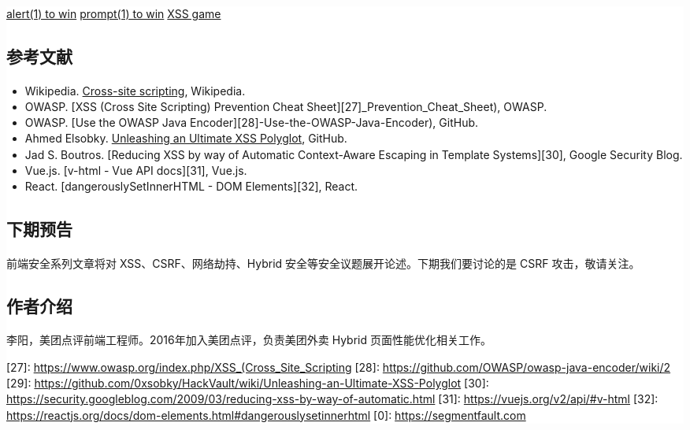 [alert(1) to win][23]
[prompt(1) to win][24]
[XSS game][25]
## 参考文献


* Wikipedia. [Cross-site scripting][26], Wikipedia.
* OWASP. [XSS (Cross Site Scripting) Prevention Cheat Sheet][27]_Prevention_Cheat_Sheet), OWASP.
* OWASP. [Use the OWASP Java Encoder][28]-Use-the-OWASP-Java-Encoder), GitHub.
* Ahmed Elsobky. [Unleashing an Ultimate XSS Polyglot][13], GitHub.
* Jad S. Boutros. [Reducing XSS by way of Automatic Context-Aware Escaping in Template Systems][30], Google Security Blog.
* Vue.js. [v-html - Vue API docs][31], Vue.js.
* React. [dangerouslySetInnerHTML - DOM Elements][32], React.


## 下期预告

前端安全系列文章将对 XSS、CSRF、网络劫持、Hybrid 安全等安全议题展开论述。下期我们要讨论的是 CSRF 攻击，敬请关注。
## 作者介绍

李阳，美团点评前端工程师。2016年加入美团点评，负责美团外卖 Hybrid 页面性能优化相关工作。


[8]: https://www.owasp.org/index.php/OWASP_Java_Encoder_Project#tab=Use_the_Java_Encoder_Project
[12]: UNTRUSTED
[13]: https://github.com/0xsobky/HackVault/wiki/Unleashing-an-Ultimate-XSS-Polyglot
[14]: https://github.com/Arachni/arachni
[15]: https://github.com/mozilla/http-observatory/
[16]: https://github.com/andresriancho/w3af
[17]: http://weibo.com/pub/star/g/xyyyd
[18]: https://security.googleblog.com/2009/03/reducing-xss-by-way-of-automatic.html
[19]: {{.url}}
[21]: https://golang.org/pkg/html/template/
[22]: https://developers.google.com/closure/templates/docs/security
[23]: https://alf.nu/alert1
[24]: http://prompt.ml/
[25]: https://xss-game.appspot.com/
[26]: https://en.wikipedia.org/wiki/Cross-site_scripting
[27]: https://www.owasp.org/index.php/XSS_(Cross_Site_Scripting
[28]: https://github.com/OWASP/owasp-java-encoder/wiki/2
[29]: https://github.com/0xsobky/HackVault/wiki/Unleashing-an-Ultimate-XSS-Polyglot
[30]: https://security.googleblog.com/2009/03/reducing-xss-by-way-of-automatic.html
[31]: https://vuejs.org/v2/api/#v-html
[32]: https://reactjs.org/docs/dom-elements.html#dangerouslysetinnerhtml
[0]: https://segmentfault.com
